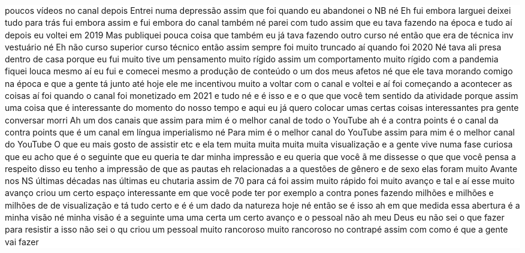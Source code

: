poucos vídeos no canal depois Entrei
numa depressão assim que foi
quando eu abandonei o NB né Eh fui
embora larguei deixei tudo para trás fui
embora assim e fui embora do canal
também né parei com tudo assim que eu
tava fazendo na época e tudo aí depois
eu voltei em 2019 Mas publiquei pouca
coisa que também eu já tava fazendo
outro curso né então que era de técnica
inv vestuário né Eh não curso superior
curso técnico então assim sempre foi
muito truncado aí quando foi 2020 Né
tava ali presa dentro de casa porque eu
fui muito tive um pensamento muito
rígido assim um comportamento muito
rígido com a pandemia fiquei louca mesmo
aí eu fui e comecei mesmo a produção de
conteúdo o um dos meus afetos né que ele
tava morando comigo na época e que a
gente tá junto até hoje ele me
incentivou muito a voltar com o canal e
voltei e aí foi começando a acontecer as
coisas aí foi quando o canal foi
monetizado em 2021 e tudo né e é isso e
e o que que você tem sentido da
atividade porque assim uma coisa que é
interessante do momento do nosso tempo e
aqui eu já quero colocar umas certas
coisas interessantes pra gente
conversar morri
Ah um dos canais que assim para mim é o
melhor canal de todo o YouTube
ah é a contra points é o canal da contra
points que é um
canal em língua imperialismo né Para mim
é o melhor canal do YouTube assim para
mim é o melhor canal do YouTube O que eu
mais gosto de assistir etc e ela tem
muita muita muita muita visualização e a
gente vive numa fase curiosa que eu acho
que é o seguinte que eu queria te dar
minha impressão e eu queria que você ã
me dissesse o que que você pensa a
respeito disso eu tenho a impressão de
que as pautas eh relacionadas a a
questões de gênero e de sexo elas foram
muito Avante nos NS últimas décadas nas
últimas eu chutaria assim de 70 para cá
foi assim muito rápido foi muito avanço
e tal e aí esse muito avanço criou um
certo espaço interessante em que você
pode ter por exemplo a contra pones
fazendo milhões e milhões e milhões de
de visualização e tá tudo certo e é é um
dado da natureza hoje né então se é isso
ah em que medida essa
abertura é a minha visão né minha visão
é a seguinte uma uma certa um certo
avanço e o pessoal não ah meu Deus eu
não sei o que fazer para resistir a isso
não sei o qu criou um pessoal muito
rancoroso muito rancoroso no contrapé
assim com como é que a gente vai fazer